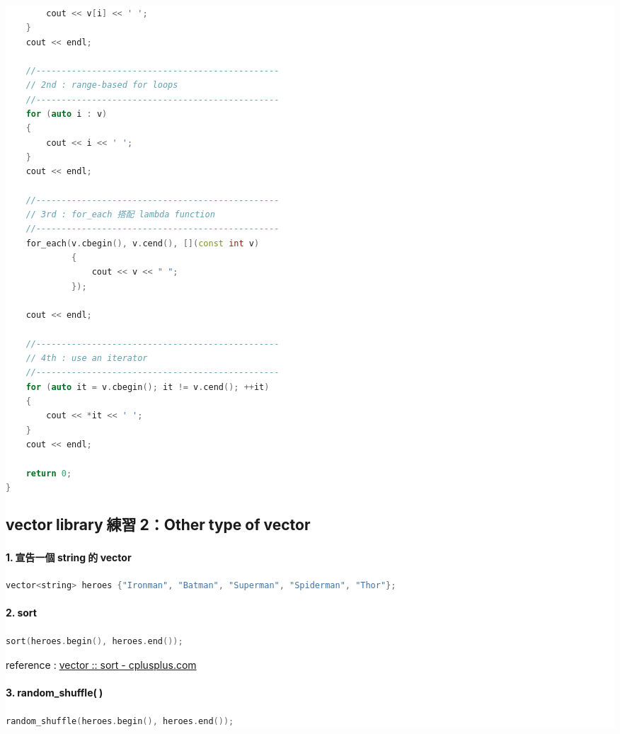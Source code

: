 ```c++
        cout << v[i] << ' ';
    }
    cout << endl;
    
    //------------------------------------------------
    // 2nd : range-based for loops
    //------------------------------------------------
    for (auto i : v)
    {
        cout << i << ' ';
    }
    cout << endl;
    
    //------------------------------------------------
    // 3rd : for_each 搭配 lambda function
    //------------------------------------------------
    for_each(v.cbegin(), v.cend(), [](const int v)
             {
                 cout << v << " ";
             });
    
    cout << endl;
    
    //------------------------------------------------
    // 4th : use an iterator
    //------------------------------------------------
    for (auto it = v.cbegin(); it != v.cend(); ++it)
    {
        cout << *it << ' ';
    }
    cout << endl;
    
    return 0;
}
```

## vector library 練習 2：Other type of vector
  
#### 1. 宣告一個 string 的 vector
```c++
vector<string> heroes {"Ironman", "Batman", "Superman", "Spiderman", "Thor"};
```

#### 2. sort  
```c++
sort(heroes.begin(), heroes.end());
```
reference : [vector :: sort - cplusplus.com](http://www.cplusplus.com/reference/algorithm/sort/)  
  
#### 3. random_shuffle( )
```c++
random_shuffle(heroes.begin(), heroes.end());
```
  
